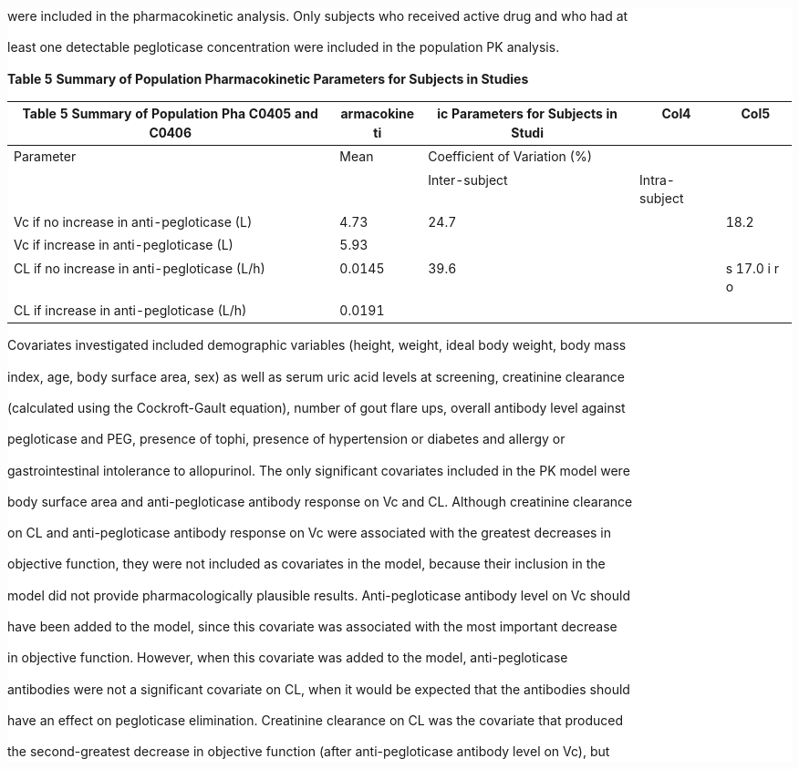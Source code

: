 were included in the pharmacokinetic analysis. Only subjects who received active drug and who had at

least one detectable pegloticase concentration were included in the population PK analysis.

**Table 5** **Summary of Population Pharmacokinetic Parameters for Subjects in Studies**

|Table 5 Summary of Population Pha C0405 and C0406|armacokineti|ic Parameters for Subjects in Studi|Col4|Col5|
|---|---|---|---|---|
|Parameter|Mean|Coefficient of Variation (%)|||
|||Inter-subject|Intra-subject||
|Vc if no increase in anti-pegloticase (L)|4.73|24.7||18.2|
|Vc if increase in anti-pegloticase (L)|5.93||||
|CL if no increase in anti-pegloticase (L/h)|0.0145|39.6||s 17.0 i r o|
|CL if increase in anti-pegloticase (L/h)|0.0191||||



Covariates investigated included demographic variables (height, weight, ideal body weight, body mass

index, age, body surface area, sex) as well as serum uric acid levels at screening, creatinine clearance

(calculated using the Cockroft-Gault equation), number of gout flare ups, overall antibody level against

pegloticase and PEG, presence of tophi, presence of hypertension or diabetes and allergy or

gastrointestinal intolerance to allopurinol. The only significant covariates included in the PK model were

body surface area and anti-pegloticase antibody response on Vc and CL. Although creatinine clearance

on CL and anti-pegloticase antibody response on Vc were associated with the greatest decreases in

objective function, they were not included as covariates in the model, because their inclusion in the

model did not provide pharmacologically plausible results. Anti-pegloticase antibody level on Vc should

have been added to the model, since this covariate was associated with the most important decrease

in objective function. However, when this covariate was added to the model, anti-pegloticase

antibodies were not a significant covariate on CL, when it would be expected that the antibodies should

have an effect on pegloticase elimination. Creatinine clearance on CL was the covariate that produced

the second-greatest decrease in objective function (after anti-pegloticase antibody level on Vc), but
